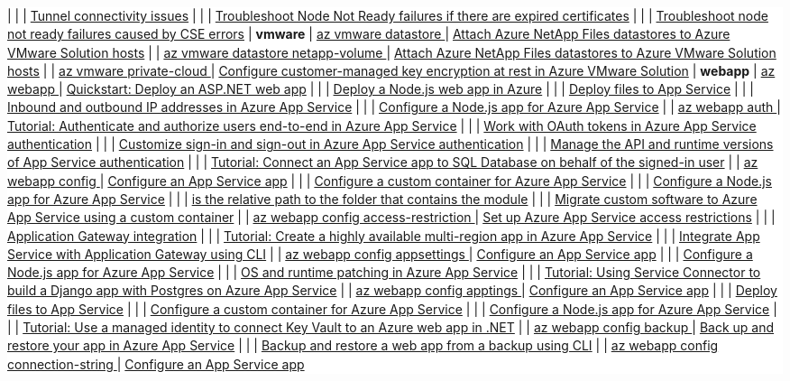 |  |  | [Tunnel connectivity issues](/troubleshoot/azure/azure-kubernetes/tunnel-connectivity-issues)
|  |  | [Troubleshoot Node Not Ready failures if there are expired certificates](/troubleshoot/azure/azure-kubernetes/node-not-ready-expired-certificates)
|  |  | [Troubleshoot node not ready failures caused by CSE errors](/troubleshoot/azure/azure-kubernetes/node-not-ready-custom-script-extension-errors)
| **vmware** | [az vmware datastore ](/cli/azure/vmware/datastore) | [Attach Azure NetApp Files datastores to Azure VMware Solution hosts](/azure/azure-vmware/attach-azure-netapp-files-to-azure-vmware-solution-hosts)
|  | [az vmware datastore netapp-volume ](/cli/azure/vmware/datastore/netapp-volume) | [Attach Azure NetApp Files datastores to Azure VMware Solution hosts](/azure/azure-vmware/attach-azure-netapp-files-to-azure-vmware-solution-hosts)
|  | [az vmware private-cloud ](/cli/azure/vmware/private-cloud) | [Configure customer-managed key encryption at rest in Azure VMware Solution](/azure/azure-vmware/configure-customer-managed-keys)
| **webapp** | [az webapp ](/cli/azure/webapp) | [Quickstart: Deploy an ASP.NET web app](/azure/app-service/quickstart-dotnetcore)
|  |  | [Deploy a Node.js web app in Azure](/azure/app-service/quickstart-nodejs)
|  |  | [Deploy files to App Service](/azure/app-service/deploy-zip)
|  |  | [Inbound and outbound IP addresses in Azure App Service](/azure/app-service/overview-inbound-outbound-ips)
|  |  | [Configure a Node.js app for Azure App Service](/azure/app-service/configure-language-nodejs)
|  | [az webapp auth ](/cli/azure/webapp/auth) | [Tutorial: Authenticate and authorize users end-to-end in Azure App Service](/azure/app-service/tutorial-auth-aad)
|  |  | [Work with OAuth tokens in Azure App Service authentication](/azure/app-service/configure-authentication-oauth-tokens)
|  |  | [Customize sign-in and sign-out in Azure App Service authentication](/azure/app-service/configure-authentication-customize-sign-in-out)
|  |  | [Manage the API and runtime versions of App Service authentication](/azure/app-service/configure-authentication-api-version)
|  |  | [Tutorial: Connect an App Service app to SQL Database on behalf of the signed-in user](/azure/app-service/tutorial-connect-app-access-sql-database-as-user-dotnet)
|  | [az webapp config ](/cli/azure/webapp/config) | [Configure an App Service app](/azure/app-service/configure-common)
|  |  | [Configure a custom container for Azure App Service](/azure/app-service/configure-custom-container)
|  |  | [Configure a Node.js app for Azure App Service](/azure/app-service/configure-language-nodejs)
|  |  | [<module-path> is the relative path to the folder that contains the module](/azure/app-service/configure-language-python)
|  |  | [Migrate custom software to Azure App Service using a custom container](/azure/app-service/tutorial-custom-container)
|  | [az webapp config access-restriction ](/cli/azure/webapp/config/access-restriction) | [Set up Azure App Service access restrictions](/azure/app-service/app-service-ip-restrictions)
|  |  | [Application Gateway integration](/azure/app-service/networking/app-gateway-with-service-endpoints)
|  |  | [Tutorial: Create a highly available multi-region app in Azure App Service](/azure/app-service/tutorial-multi-region-app)
|  |  | [Integrate App Service with Application Gateway using CLI](/azure/app-service/scripts/cli-integrate-app-service-with-application-gateway)
|  | [az webapp config appsettings ](/cli/azure/webapp/config/appsettings) | [Configure an App Service app](/azure/app-service/configure-common)
|  |  | [Configure a Node.js app for Azure App Service](/azure/app-service/configure-language-nodejs)
|  |  | [OS and runtime patching in Azure App Service](/azure/app-service/overview-patch-os-runtime)
|  |  | [Tutorial: Using Service Connector to build a Django app with Postgres on Azure App Service](/azure/service-connector/tutorial-django-webapp-postgres-cli)
|  | [az webapp config apptings ](/cli/azure/webapp/config/appsettings) | [Configure an App Service app](/azure/app-service/configure-common)
|  |  | [Deploy files to App Service](/azure/app-service/deploy-zip)
|  |  | [Configure a custom container for Azure App Service](/azure/app-service/configure-custom-container)
|  |  | [Configure a Node.js app for Azure App Service](/azure/app-service/configure-language-nodejs)
|  |  | [Tutorial: Use a managed identity to connect Key Vault to an Azure web app in .NET](/azure/key-vault/general/tutorial-net-create-vault-azure-web-app)
|  | [az webapp config backup ](/cli/azure/webapp/config/backup) | [Back up and restore your app in Azure App Service](/azure/app-service/manage-backup)
|  |  | [Backup and restore a web app from a backup using CLI](/azure/app-service/scripts/cli-backup-schedule-restore)
|  | [az webapp config connection-string ](/cli/azure/webapp/config/connection-string) | [Configure an App Service app](/azure/app-service/configure-common)